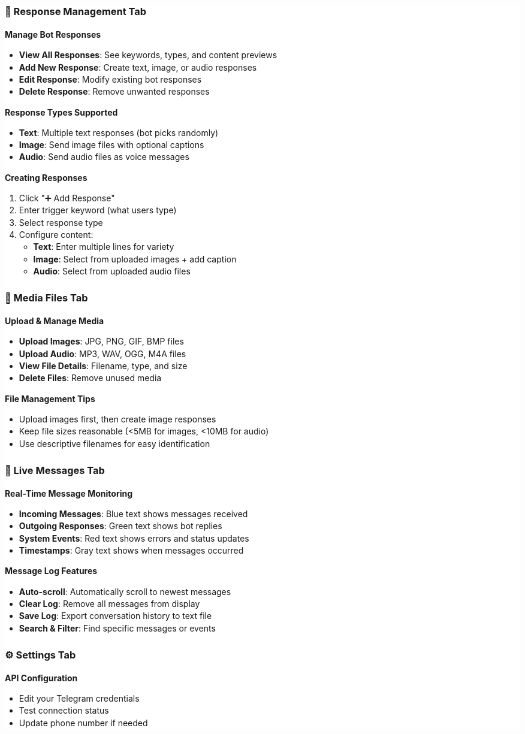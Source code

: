 ### 💬 Response Management Tab
**Manage Bot Responses**
- **View All Responses**: See keywords, types, and content previews
- **Add New Response**: Create text, image, or audio responses
- **Edit Response**: Modify existing bot responses
- **Delete Response**: Remove unwanted responses

**Response Types Supported**
- **Text**: Multiple text responses (bot picks randomly)
- **Image**: Send image files with optional captions
- **Audio**: Send audio files as voice messages

**Creating Responses**
1. Click "➕ Add Response"
2. Enter trigger keyword (what users type)
3. Select response type
4. Configure content:
   - **Text**: Enter multiple lines for variety
   - **Image**: Select from uploaded images + add caption
   - **Audio**: Select from uploaded audio files

### 📁 Media Files Tab
**Upload & Manage Media**
- **Upload Images**: JPG, PNG, GIF, BMP files
- **Upload Audio**: MP3, WAV, OGG, M4A files
- **View File Details**: Filename, type, and size
- **Delete Files**: Remove unused media

**File Management Tips**
- Upload images first, then create image responses
- Keep file sizes reasonable (<5MB for images, <10MB for audio)
- Use descriptive filenames for easy identification

### 📨 Live Messages Tab
**Real-Time Message Monitoring**
- **Incoming Messages**: Blue text shows messages received
- **Outgoing Responses**: Green text shows bot replies
- **System Events**: Red text shows errors and status updates
- **Timestamps**: Gray text shows when messages occurred

**Message Log Features**
- **Auto-scroll**: Automatically scroll to newest messages
- **Clear Log**: Remove all messages from display
- **Save Log**: Export conversation history to text file
- **Search & Filter**: Find specific messages or events

### ⚙️ Settings Tab
**API Configuration**
- Edit your Telegram credentials
- Test connection status
- Update phone number if needed
